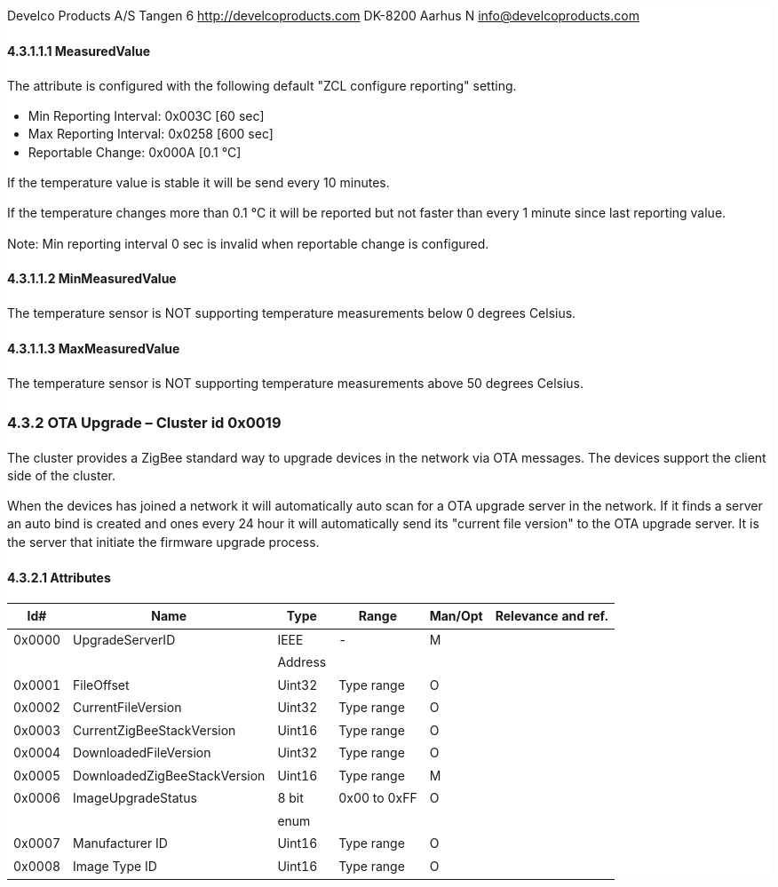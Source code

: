 Develco Products A/S Tangen 6 http://develcoproducts.com DK-8200 Aarhus N info@develcoproducts.com

#### **4.3.1.1.1 MeasuredValue**

The attribute is configured with the following default "ZCL configure reporting" setting.

- Min Reporting Interval: 0x003C [60 sec]
- Max Reporting Interval: 0x0258 [600 sec]
- Reportable Change: 0x000A [0.1 °C]

If the temperature value is stable it will be send every 10 minutes.

If the temperature changes more than 0.1 °C it will be reported but not faster than every 1 minute since last reporting value.

Note: Min reporting interval 0 sec is invalid when reportable change is configured.

#### **4.3.1.1.2 MinMeasuredValue**

The temperature sensor is NOT supporting temperature measurements below 0 degrees Celsius.

#### **4.3.1.1.3 MaxMeasuredValue**

The temperature sensor is NOT supporting temperature measurements above 50 degrees Celsius.

### **4.3.2 OTA Upgrade – Cluster id 0x0019**

The cluster provides a ZigBee standard way to upgrade devices in the network via OTA messages. The devices support the client side of the cluster.

When the devices has joined a network it will automatically auto scan for a OTA upgrade server in the network. If it finds a server an auto bind is created and ones every 24 hour it will automatically send its "current file version" to the OTA upgrade server. It is the server that initiate the firmware upgrade process.

#### **4.3.2.1 Attributes**

| Id#    | Name                         | Type    | Range        | Man/Opt | Relevance and ref. |
|--------|------------------------------|---------|--------------|---------|--------------------|
| 0x0000 | UpgradeServerID              | IEEE    | -            | M       |                    |
|        |                              | Address |              |         |                    |
| 0x0001 | FileOffset                   | Uint32  | Type range   | O       |                    |
| 0x0002 | CurrentFileVersion           | Uint32  | Type range   | O       |                    |
| 0x0003 | CurrentZigBeeStackVersion    | Uint16  | Type range   | O       |                    |
| 0x0004 | DownloadedFileVersion        | Uint32  | Type range   | O       |                    |
| 0x0005 | DownloadedZigBeeStackVersion | Uint16  | Type range   | M       |                    |
| 0x0006 | ImageUpgradeStatus           | 8 bit   | 0x00 to 0xFF | O       |                    |
|        |                              | enum    |              |         |                    |
| 0x0007 | Manufacturer ID              | Uint16  | Type range   | O       |                    |
| 0x0008 | Image Type ID                | Uint16  | Type range   | O       |                    |
